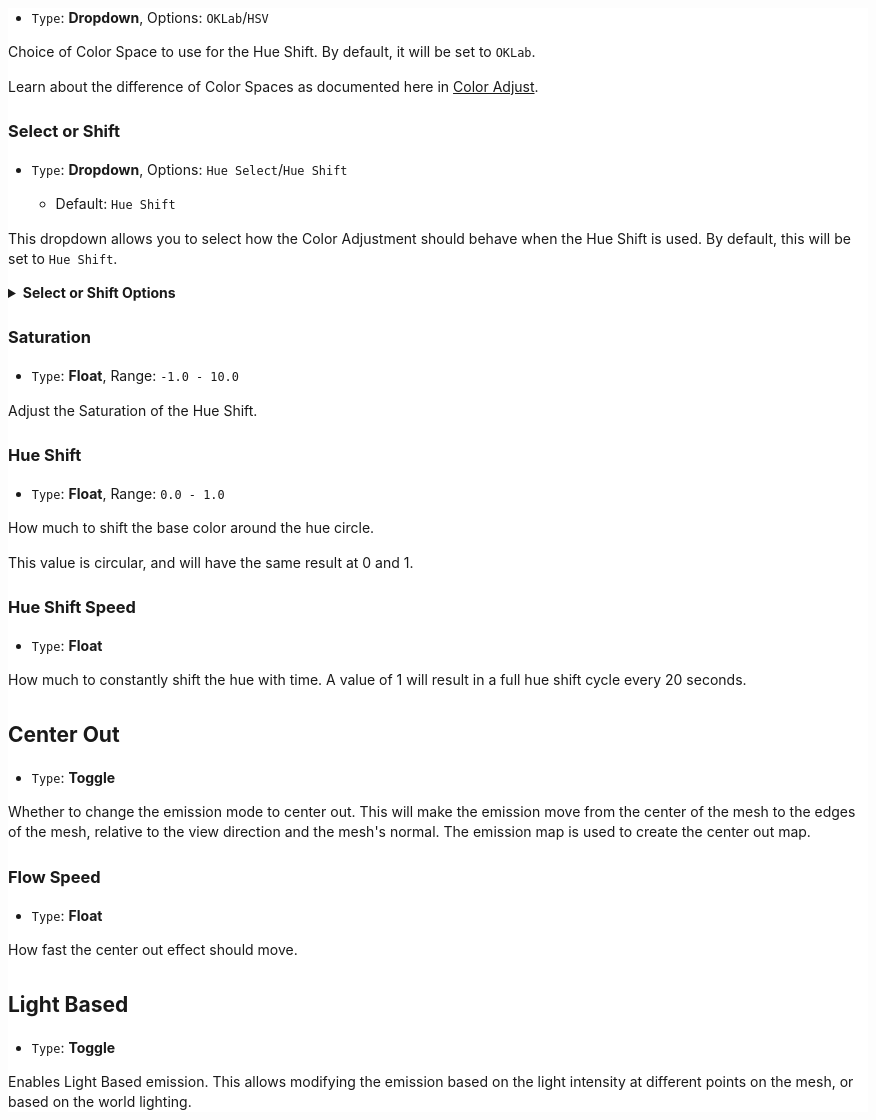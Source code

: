 - `Type`: <PropertyIcon name="dropdown" />**Dropdown**, Options: `OKLab`/`HSV`

Choice of Color Space to use for the Hue Shift. By default, it will be set to `OKLab`.

Learn about the difference of Color Spaces as documented here in [Color Adjust](/docs/color-and-normals/color-adjust.md#oklab-vs-hsv).

### Select or Shift

- `Type`: <PropertyIcon name="dropdown" />**Dropdown**, Options: `Hue Select`/`Hue Shift`
  - Default: `Hue Shift`

This dropdown allows you to select how the Color Adjustment should behave when the Hue Shift is used. By default, this will be set to `Hue Shift`.

<details><summary><b>Select or Shift Options</b></summary></details>

### Saturation

- `Type`: <PropertyIcon name="floatrange" />**Float**, Range: `-1.0 - 10.0`

Adjust the Saturation of the Hue Shift.

### Hue Shift

- `Type`: <PropertyIcon name="floatrange" />**Float**, Range: `0.0 - 1.0`

How much to shift the base color around the hue circle.

This value is circular, and will have the same result at 0 and 1.

### Hue Shift Speed

- `Type`: <PropertyIcon name="float" />**Float**

How much to constantly shift the hue with time. A value of 1 will result in a full hue shift cycle every 20 seconds.

## Center Out

- `Type`: <PropertyIcon name="toggle" />**Toggle**

Whether to change the emission mode to center out. This will make the emission move from the center of the mesh to the edges of the mesh, relative to the view direction and the mesh's normal. The emission map is used to create the center out map.

### Flow Speed

- `Type`: <PropertyIcon name="float" />**Float**

How fast the center out effect should move.

## Light Based

- `Type`: <PropertyIcon name="toggle" />**Toggle**

Enables Light Based emission. This allows modifying the emission based on the light intensity at different points on the mesh, or based on the world lighting.
